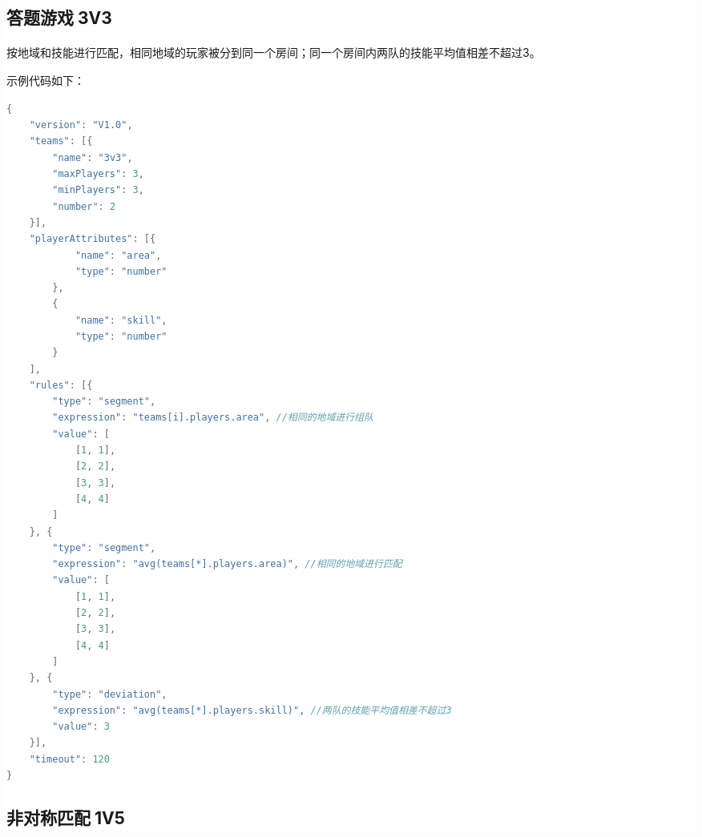 ## 答题游戏 3V3

按地域和技能进行匹配，相同地域的玩家被分到同一个房间；同一个房间内两队的技能平均值相差不超过3。

示例代码如下：

```java
{
	"version": "V1.0",
	"teams": [{
		"name": "3v3",
		"maxPlayers": 3,
		"minPlayers": 3,
		"number": 2
	}],
	"playerAttributes": [{
			"name": "area",
			"type": "number"
		},
		{
			"name": "skill",
			"type": "number"
		}
	],
	"rules": [{
		"type": "segment",
		"expression": "teams[i].players.area", //相同的地域进行组队
		"value": [
			[1, 1],
			[2, 2],
			[3, 3],
			[4, 4]
		]
	}, {
		"type": "segment",
		"expression": "avg(teams[*].players.area)", //相同的地域进行匹配
		"value": [
			[1, 1],
			[2, 2],
			[3, 3],
			[4, 4]
		]
	}, {
		"type": "deviation",
		"expression": "avg(teams[*].players.skill)", //两队的技能平均值相差不超过3
		"value": 3
	}],
	"timeout": 120
}
```

## 非对称匹配 1V5

